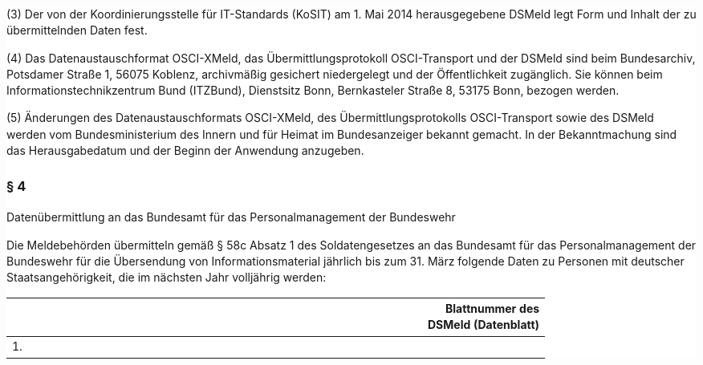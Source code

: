 <div class="jurAbsatz">

(3) Der von der Koordinierungsstelle für IT-Standards (KoSIT) am 1. Mai
2014 herausgegebene DSMeld legt Form und Inhalt der zu übermittelnden
Daten fest.

</div>

<div class="jurAbsatz">

(4) Das Datenaustauschformat OSCI-XMeld, das Übermittlungsprotokoll
OSCI-Transport und der DSMeld sind beim Bundesarchiv, Potsdamer Straße
1, 56075 Koblenz, archivmäßig gesichert niedergelegt und der
Öffentlichkeit zugänglich. Sie können beim Informationstechnikzentrum
Bund (ITZBund), Dienstsitz Bonn, Bernkasteler Straße 8, 53175 Bonn,
bezogen werden.

</div>

<div class="jurAbsatz">

(5) Änderungen des Datenaustauschformats OSCI-XMeld, des
Übermittlungsprotokolls OSCI-Transport sowie des DSMeld werden vom
Bundesministerium des Innern und für Heimat im Bundesanzeiger bekannt
gemacht. In der Bekanntmachung sind das Herausgabedatum und der Beginn
der Anwendung anzugeben.

</div>

</div>

</div>

</div>

<span id="BJNR195000014BJNE000500000.html"></span>

### § 4  
Datenübermittlung an das Bundesamt für das Personalmanagement der Bundeswehr

<div>

<div class="jnhtml">

<div>

<div class="jurAbsatz">

Die Meldebehörden übermitteln gemäß § 58c Absatz 1 des Soldatengesetzes
an das Bundesamt für das Personalmanagement der Bundeswehr für die
Übersendung von Informationsmaterial jährlich bis zum 31. März folgende
Daten zu Personen mit deutscher Staatsangehörigkeit, die im nächsten
Jahr volljährig werden:

<table>
<colgroup>
<col style="width: 4%" />
<col style="width: 56%" />
<col style="width: 39%" />
</colgroup>
<thead>
<tr class="header">
<th style="text-align: left;"> </th>
<th style="text-align: left;"> </th>
<th style="text-align: right;">Blattnummer des<br />
DSMeld (Datenblatt)</th>
</tr>
</thead>
<tbody>
<tr class="odd">
<td style="text-align: left;">1.</td>